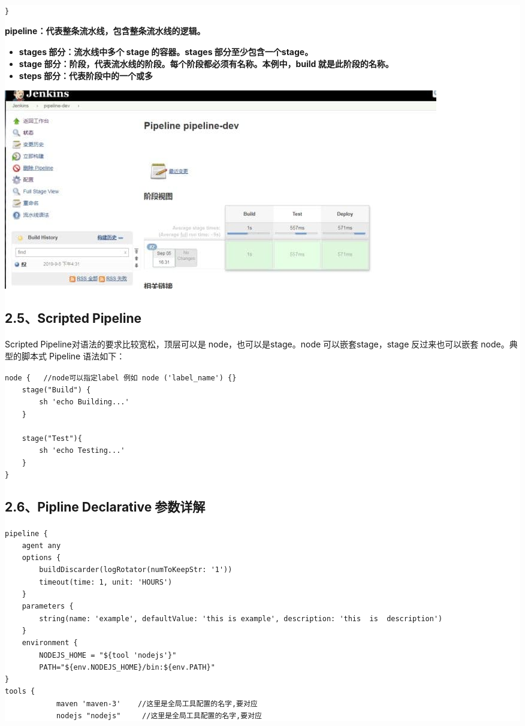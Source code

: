 ```
}
```

**pipeline：代表整条流水线，包含整条流水线的逻辑。** 

- **stages 部分：流水线中多个 stage 的容器。stages 部分至少包含一个stage。** 
- **stage 部分：阶段，代表流水线的阶段。每个阶段都必须有名称。本例中，build 就是此阶段的名称。** 
- **steps 部分：代表阶段中的一个或多** 

![image1.jpg](./img/流水线技术方案/image1.jpeg)

## 2.5、**Scripted Pipeline** 

Scripted Pipeline对语法的要求比较宽松，顶层可以是 node，也可以是stage。node 可以嵌套stage，stage 反过来也可以嵌套 node。典型的脚本式 Pipeline 语法如下：

```
node {   //node可以指定label 例如 node ('label_name') {}
    stage("Build") {
        sh 'echo Building...'
    }
 
    stage("Test"){
        sh 'echo Testing...'
    }
}
```

## 2.6、**Pipline Declarative 参数详解** 

```
pipeline {
    agent any
    options { 
        buildDiscarder(logRotator(numToKeepStr: '1')) 
        timeout(time: 1, unit: 'HOURS') 
    }
    parameters {
        string(name: 'example', defaultValue: 'this is example', description: 'this  is  description')
    }
    environment {
        NODEJS_HOME = "${tool 'nodejs'}"
		PATH="${env.NODEJS_HOME}/bin:${env.PATH}"
}
tools {
            maven 'maven-3'    //这里是全局工具配置的名字,要对应
            nodejs "nodejs"     //这里是全局工具配置的名字,要对应
```